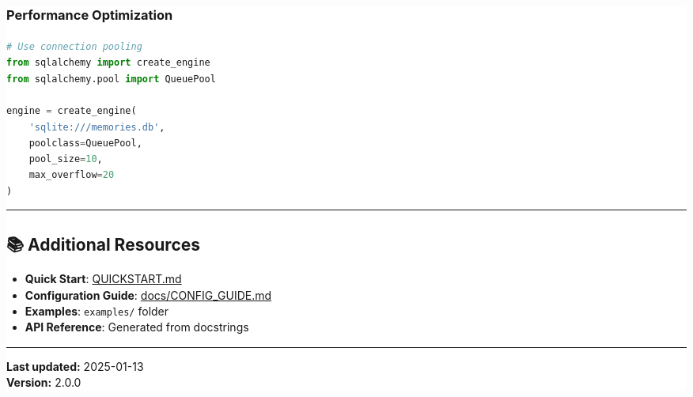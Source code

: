### Performance Optimization

```python
# Use connection pooling
from sqlalchemy import create_engine
from sqlalchemy.pool import QueuePool

engine = create_engine(
    'sqlite:///memories.db',
    poolclass=QueuePool,
    pool_size=10,
    max_overflow=20
)
```

---

## 📚 Additional Resources

- **Quick Start**: [QUICKSTART.md](QUICKSTART.md)
- **Configuration Guide**: [docs/CONFIG_GUIDE.md](docs/CONFIG_GUIDE.md)
- **Examples**: `examples/` folder
- **API Reference**: Generated from docstrings

---

**Last updated:** 2025-01-13  
**Version:** 2.0.0